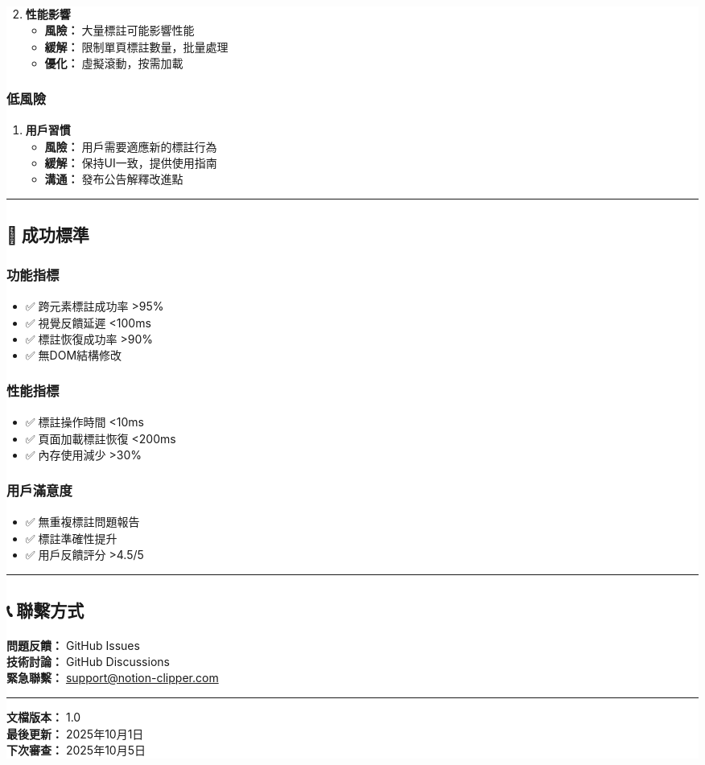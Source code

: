 2. **性能影響**
   - **風險：** 大量標註可能影響性能
   - **緩解：** 限制單頁標註數量，批量處理
   - **優化：** 虛擬滾動，按需加載

### 低風險

1. **用戶習慣**
   - **風險：** 用戶需要適應新的標註行為
   - **緩解：** 保持UI一致，提供使用指南
   - **溝通：** 發布公告解釋改進點

---

## 🎯 成功標準

### 功能指標

- ✅ 跨元素標註成功率 >95%
- ✅ 視覺反饋延遲 <100ms
- ✅ 標註恢復成功率 >90%
- ✅ 無DOM結構修改

### 性能指標

- ✅ 標註操作時間 <10ms
- ✅ 頁面加載標註恢復 <200ms
- ✅ 內存使用減少 >30%

### 用戶滿意度

- ✅ 無重複標註問題報告
- ✅ 標註準確性提升
- ✅ 用戶反饋評分 >4.5/5

---

## 📞 聯繫方式

**問題反饋：** GitHub Issues  
**技術討論：** GitHub Discussions  
**緊急聯繫：** support@notion-clipper.com

---

**文檔版本：** 1.0  
**最後更新：** 2025年10月1日  
**下次審查：** 2025年10月5日
